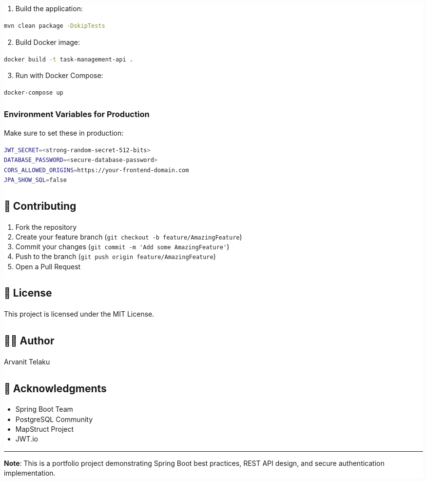 1. Build the application:

```bash
mvn clean package -DskipTests
```

2. Build Docker image:

```bash
docker build -t task-management-api .
```

3. Run with Docker Compose:

```bash
docker-compose up
```

### Environment Variables for Production

Make sure to set these in production:

```bash
JWT_SECRET=<strong-random-secret-512-bits>
DATABASE_PASSWORD=<secure-database-password>
CORS_ALLOWED_ORIGINS=https://your-frontend-domain.com
JPA_SHOW_SQL=false
```

## 🤝 Contributing

1. Fork the repository
2. Create your feature branch (`git checkout -b feature/AmazingFeature`)
3. Commit your changes (`git commit -m 'Add some AmazingFeature'`)
4. Push to the branch (`git push origin feature/AmazingFeature`)
5. Open a Pull Request

## 📄 License

This project is licensed under the MIT License.

## 👨‍💻 Author

Arvanit Telaku

## 🙏 Acknowledgments

- Spring Boot Team
- PostgreSQL Community
- MapStruct Project
- JWT.io

---

**Note**: This is a portfolio project demonstrating Spring Boot best practices, REST API design, and secure authentication implementation.
